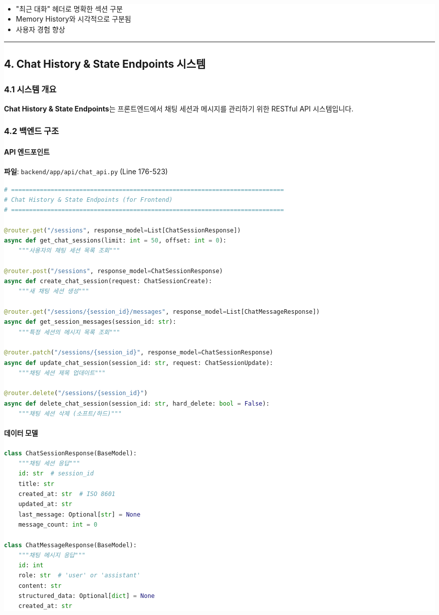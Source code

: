 - "최근 대화" 헤더로 명확한 섹션 구분
- Memory History와 시각적으로 구분됨
- 사용자 경험 향상

---

## 4. Chat History & State Endpoints 시스템

### 4.1 시스템 개요

**Chat History & State Endpoints**는 프론트엔드에서 채팅 세션과 메시지를 관리하기 위한 RESTful API 시스템입니다.

### 4.2 백엔드 구조

#### API 엔드포인트

**파일**: `backend/app/api/chat_api.py` (Line 176-523)

```python
# ============================================================================
# Chat History & State Endpoints (for Frontend)
# ============================================================================

@router.get("/sessions", response_model=List[ChatSessionResponse])
async def get_chat_sessions(limit: int = 50, offset: int = 0):
    """사용자의 채팅 세션 목록 조회"""

@router.post("/sessions", response_model=ChatSessionResponse)
async def create_chat_session(request: ChatSessionCreate):
    """새 채팅 세션 생성"""

@router.get("/sessions/{session_id}/messages", response_model=List[ChatMessageResponse])
async def get_session_messages(session_id: str):
    """특정 세션의 메시지 목록 조회"""

@router.patch("/sessions/{session_id}", response_model=ChatSessionResponse)
async def update_chat_session(session_id: str, request: ChatSessionUpdate):
    """채팅 세션 제목 업데이트"""

@router.delete("/sessions/{session_id}")
async def delete_chat_session(session_id: str, hard_delete: bool = False):
    """채팅 세션 삭제 (소프트/하드)"""
```

#### 데이터 모델

```python
class ChatSessionResponse(BaseModel):
    """채팅 세션 응답"""
    id: str  # session_id
    title: str
    created_at: str  # ISO 8601
    updated_at: str
    last_message: Optional[str] = None
    message_count: int = 0

class ChatMessageResponse(BaseModel):
    """채팅 메시지 응답"""
    id: int
    role: str  # 'user' or 'assistant'
    content: str
    structured_data: Optional[dict] = None
    created_at: str
```
